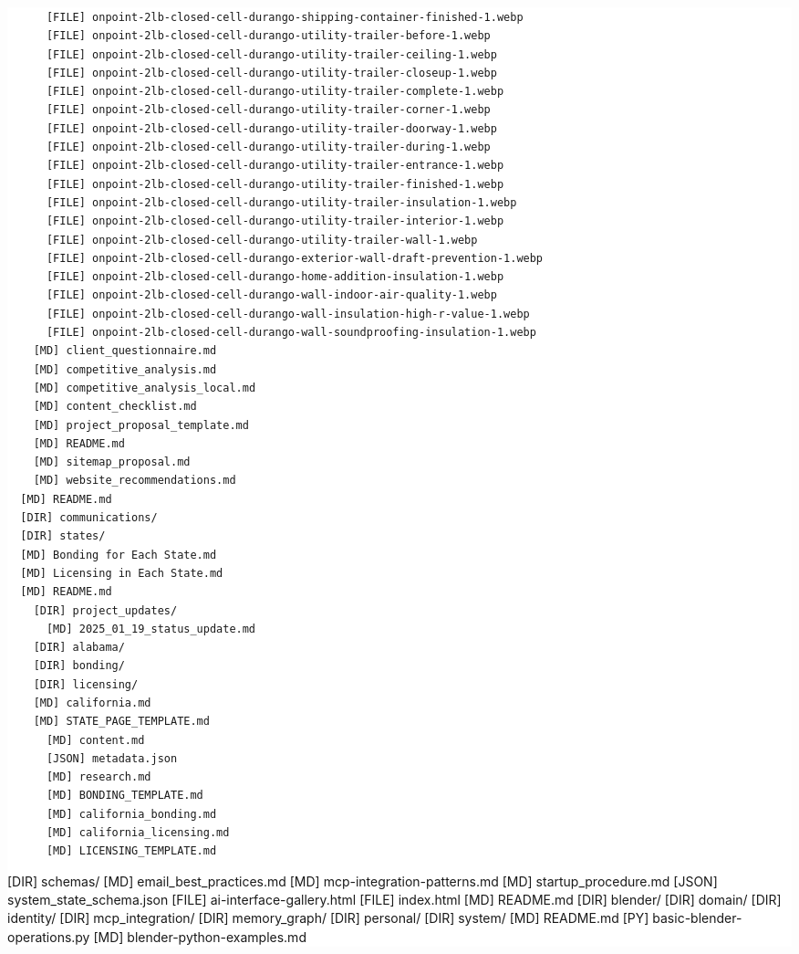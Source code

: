           [FILE] onpoint-2lb-closed-cell-durango-shipping-container-finished-1.webp
          [FILE] onpoint-2lb-closed-cell-durango-utility-trailer-before-1.webp
          [FILE] onpoint-2lb-closed-cell-durango-utility-trailer-ceiling-1.webp
          [FILE] onpoint-2lb-closed-cell-durango-utility-trailer-closeup-1.webp
          [FILE] onpoint-2lb-closed-cell-durango-utility-trailer-complete-1.webp
          [FILE] onpoint-2lb-closed-cell-durango-utility-trailer-corner-1.webp
          [FILE] onpoint-2lb-closed-cell-durango-utility-trailer-doorway-1.webp
          [FILE] onpoint-2lb-closed-cell-durango-utility-trailer-during-1.webp
          [FILE] onpoint-2lb-closed-cell-durango-utility-trailer-entrance-1.webp
          [FILE] onpoint-2lb-closed-cell-durango-utility-trailer-finished-1.webp
          [FILE] onpoint-2lb-closed-cell-durango-utility-trailer-insulation-1.webp
          [FILE] onpoint-2lb-closed-cell-durango-utility-trailer-interior-1.webp
          [FILE] onpoint-2lb-closed-cell-durango-utility-trailer-wall-1.webp
          [FILE] onpoint-2lb-closed-cell-durango-exterior-wall-draft-prevention-1.webp
          [FILE] onpoint-2lb-closed-cell-durango-home-addition-insulation-1.webp
          [FILE] onpoint-2lb-closed-cell-durango-wall-indoor-air-quality-1.webp
          [FILE] onpoint-2lb-closed-cell-durango-wall-insulation-high-r-value-1.webp
          [FILE] onpoint-2lb-closed-cell-durango-wall-soundproofing-insulation-1.webp
        [MD] client_questionnaire.md
        [MD] competitive_analysis.md
        [MD] competitive_analysis_local.md
        [MD] content_checklist.md
        [MD] project_proposal_template.md
        [MD] README.md
        [MD] sitemap_proposal.md
        [MD] website_recommendations.md
      [MD] README.md
      [DIR] communications/
      [DIR] states/
      [MD] Bonding for Each State.md
      [MD] Licensing in Each State.md
      [MD] README.md
        [DIR] project_updates/
          [MD] 2025_01_19_status_update.md
        [DIR] alabama/
        [DIR] bonding/
        [DIR] licensing/
        [MD] california.md
        [MD] STATE_PAGE_TEMPLATE.md
          [MD] content.md
          [JSON] metadata.json
          [MD] research.md
          [MD] BONDING_TEMPLATE.md
          [MD] california_bonding.md
          [MD] california_licensing.md
          [MD] LICENSING_TEMPLATE.md
  [DIR] schemas/
  [MD] email_best_practices.md
  [MD] mcp-integration-patterns.md
  [MD] startup_procedure.md
    [JSON] system_state_schema.json
  [FILE] ai-interface-gallery.html
  [FILE] index.html
  [MD] README.md
  [DIR] blender/
  [DIR] domain/
  [DIR] identity/
  [DIR] mcp_integration/
  [DIR] memory_graph/
  [DIR] personal/
  [DIR] system/
  [MD] README.md
    [PY] basic-blender-operations.py
    [MD] blender-python-examples.md